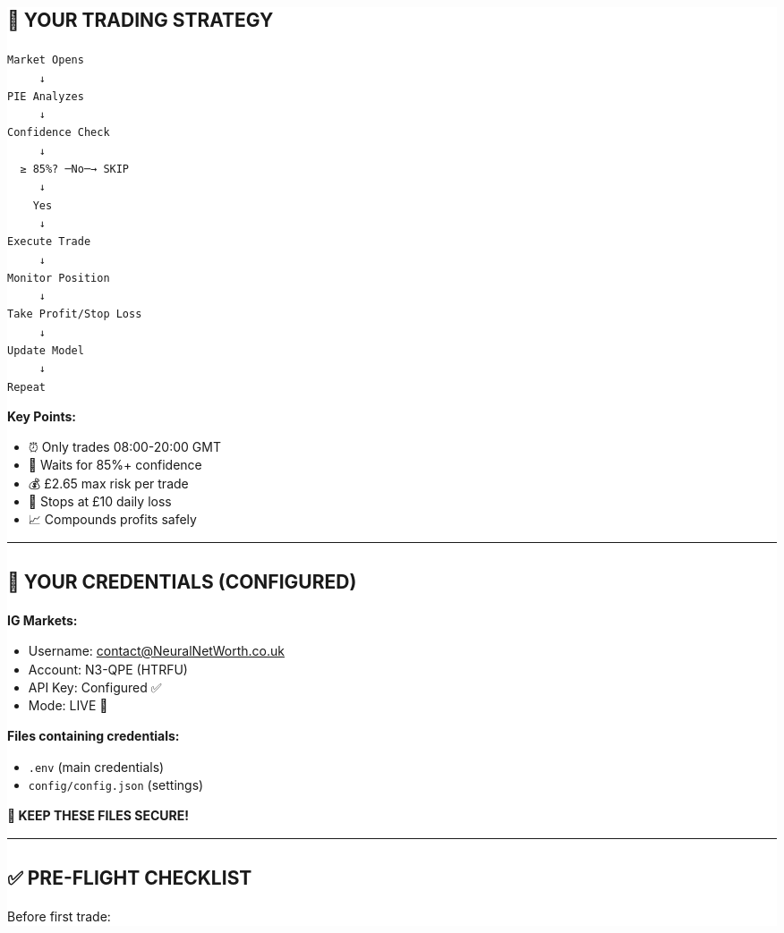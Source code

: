 
## 🎯 YOUR TRADING STRATEGY

```
Market Opens
     ↓
PIE Analyzes
     ↓
Confidence Check
     ↓
  ≥ 85%? ─No─→ SKIP
     ↓
    Yes
     ↓
Execute Trade
     ↓
Monitor Position
     ↓
Take Profit/Stop Loss
     ↓
Update Model
     ↓
Repeat
```

**Key Points:**
- ⏰ Only trades 08:00-20:00 GMT
- 🎯 Waits for 85%+ confidence
- 💰 £2.65 max risk per trade
- 🛑 Stops at £10 daily loss
- 📈 Compounds profits safely

---

## 📱 YOUR CREDENTIALS (CONFIGURED)

**IG Markets:**
- Username: contact@NeuralNetWorth.co.uk
- Account: N3-QPE (HTRFU)
- API Key: Configured ✅
- Mode: LIVE 🔴

**Files containing credentials:**
- `.env` (main credentials)
- `config/config.json` (settings)

**🔐 KEEP THESE FILES SECURE!**

---

## ✅ PRE-FLIGHT CHECKLIST

Before first trade:
